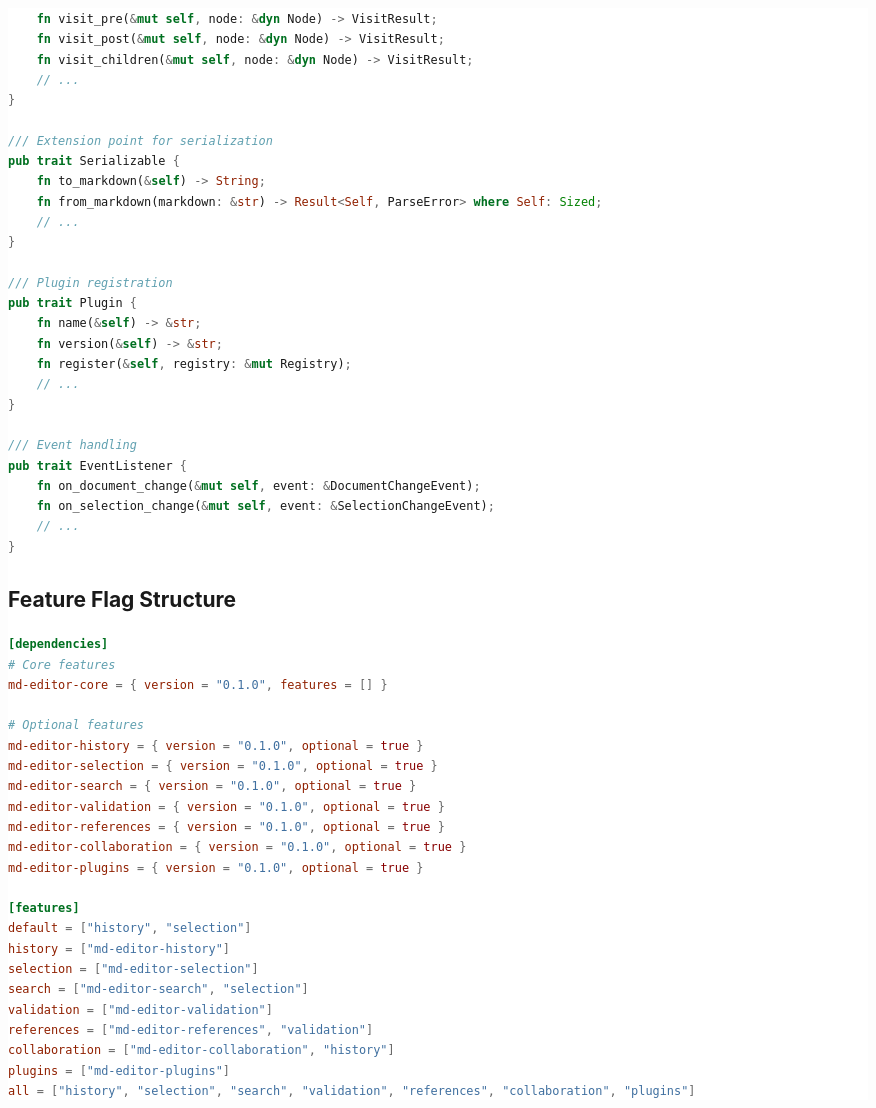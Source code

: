```rust
    fn visit_pre(&mut self, node: &dyn Node) -> VisitResult;
    fn visit_post(&mut self, node: &dyn Node) -> VisitResult;
    fn visit_children(&mut self, node: &dyn Node) -> VisitResult;
    // ...
}

/// Extension point for serialization
pub trait Serializable {
    fn to_markdown(&self) -> String;
    fn from_markdown(markdown: &str) -> Result<Self, ParseError> where Self: Sized;
    // ...
}

/// Plugin registration
pub trait Plugin {
    fn name(&self) -> &str;
    fn version(&self) -> &str;
    fn register(&self, registry: &mut Registry);
    // ...
}

/// Event handling
pub trait EventListener {
    fn on_document_change(&mut self, event: &DocumentChangeEvent);
    fn on_selection_change(&mut self, event: &SelectionChangeEvent);
    // ...
}
```

## Feature Flag Structure

```toml
[dependencies]
# Core features
md-editor-core = { version = "0.1.0", features = [] }

# Optional features
md-editor-history = { version = "0.1.0", optional = true }
md-editor-selection = { version = "0.1.0", optional = true }
md-editor-search = { version = "0.1.0", optional = true }
md-editor-validation = { version = "0.1.0", optional = true }
md-editor-references = { version = "0.1.0", optional = true }
md-editor-collaboration = { version = "0.1.0", optional = true }
md-editor-plugins = { version = "0.1.0", optional = true }

[features]
default = ["history", "selection"]
history = ["md-editor-history"]
selection = ["md-editor-selection"]
search = ["md-editor-search", "selection"]
validation = ["md-editor-validation"]
references = ["md-editor-references", "validation"]
collaboration = ["md-editor-collaboration", "history"]
plugins = ["md-editor-plugins"]
all = ["history", "selection", "search", "validation", "references", "collaboration", "plugins"]
```
